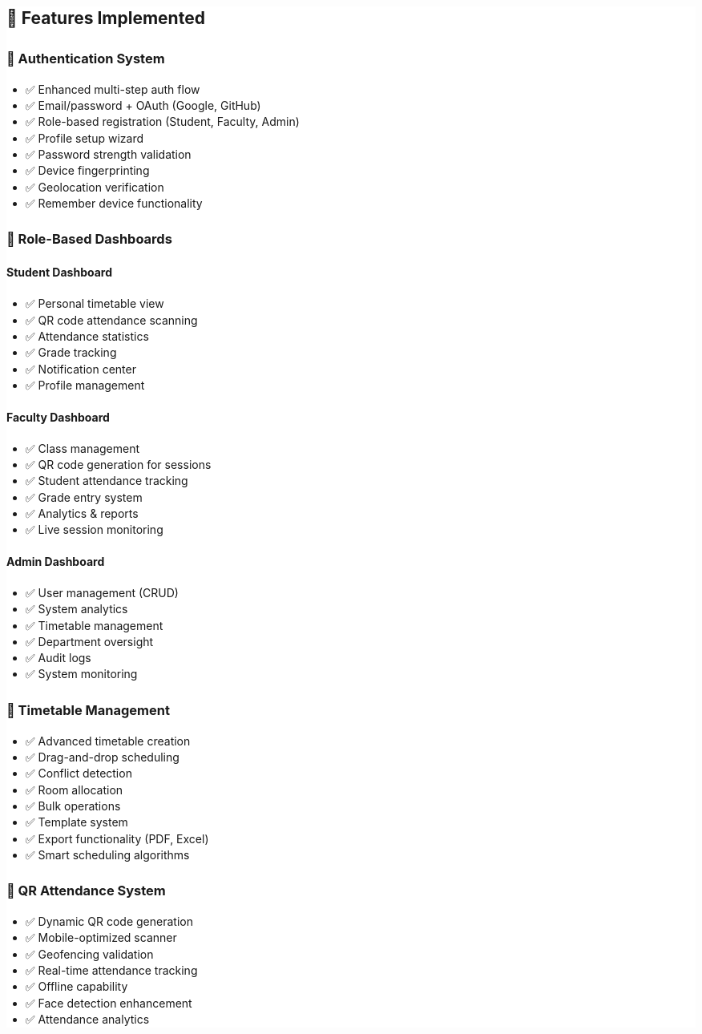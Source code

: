 ## 🚀 Features Implemented

### 🔐 Authentication System
- ✅ Enhanced multi-step auth flow
- ✅ Email/password + OAuth (Google, GitHub)
- ✅ Role-based registration (Student, Faculty, Admin)
- ✅ Profile setup wizard
- ✅ Password strength validation
- ✅ Device fingerprinting
- ✅ Geolocation verification
- ✅ Remember device functionality

### 👥 Role-Based Dashboards

#### Student Dashboard
- ✅ Personal timetable view
- ✅ QR code attendance scanning
- ✅ Attendance statistics
- ✅ Grade tracking
- ✅ Notification center
- ✅ Profile management

#### Faculty Dashboard
- ✅ Class management
- ✅ QR code generation for sessions
- ✅ Student attendance tracking
- ✅ Grade entry system
- ✅ Analytics & reports
- ✅ Live session monitoring

#### Admin Dashboard
- ✅ User management (CRUD)
- ✅ System analytics
- ✅ Timetable management
- ✅ Department oversight
- ✅ Audit logs
- ✅ System monitoring

### 📅 Timetable Management
- ✅ Advanced timetable creation
- ✅ Drag-and-drop scheduling
- ✅ Conflict detection
- ✅ Room allocation
- ✅ Bulk operations
- ✅ Template system
- ✅ Export functionality (PDF, Excel)
- ✅ Smart scheduling algorithms

### 📱 QR Attendance System
- ✅ Dynamic QR code generation
- ✅ Mobile-optimized scanner
- ✅ Geofencing validation
- ✅ Real-time attendance tracking
- ✅ Offline capability
- ✅ Face detection enhancement
- ✅ Attendance analytics

